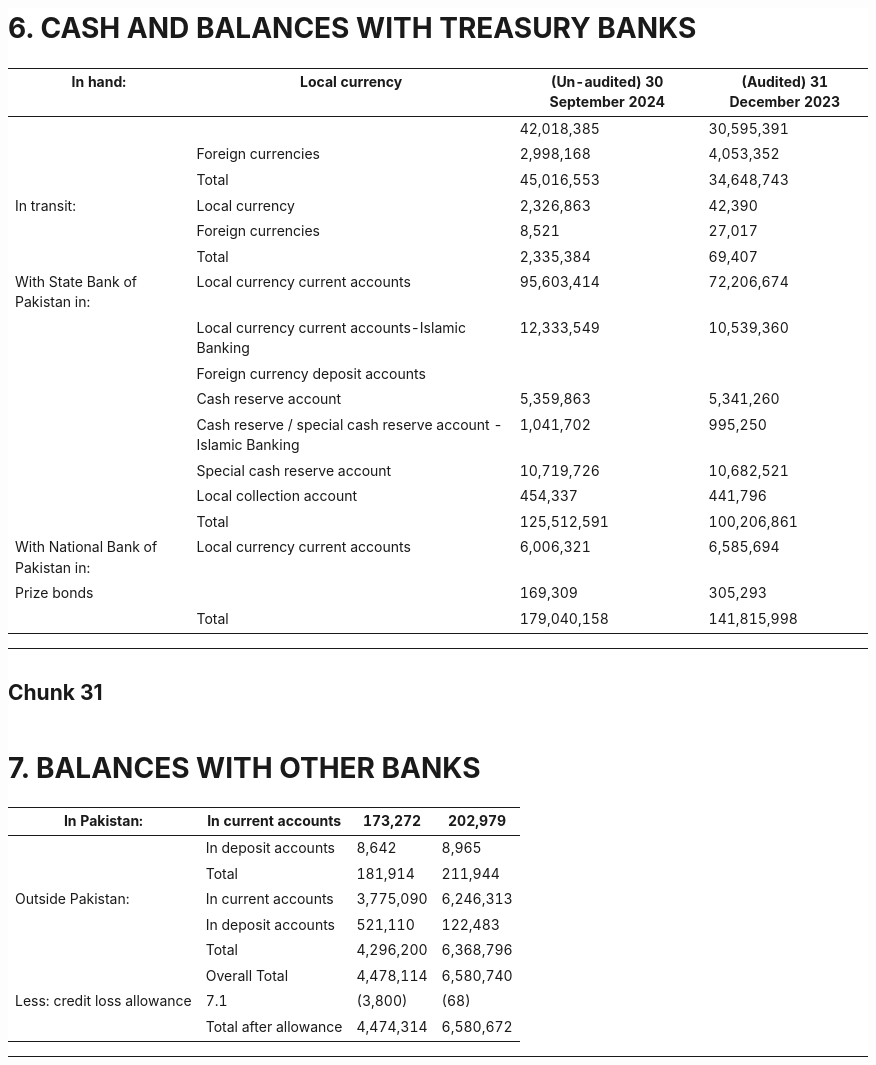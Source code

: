 # 6. CASH AND BALANCES WITH TREASURY BANKS

|In hand:|Local currency|(Un-audited) 30 September 2024|(Audited) 31 December 2023|
|---|---|---|---|
| | |42,018,385|30,595,391|
| |Foreign currencies|2,998,168|4,053,352|
| |Total|45,016,553|34,648,743|
|In transit:|Local currency|2,326,863|42,390|
| |Foreign currencies|8,521|27,017|
| |Total|2,335,384|69,407|
|With State Bank of Pakistan in:|Local currency current accounts|95,603,414|72,206,674|
| |Local currency current accounts-Islamic Banking|12,333,549|10,539,360|
| |Foreign currency deposit accounts| | |
| |Cash reserve account|5,359,863|5,341,260|
| |Cash reserve / special cash reserve account - Islamic Banking|1,041,702|995,250|
| |Special cash reserve account|10,719,726|10,682,521|
| |Local collection account|454,337|441,796|
| |Total|125,512,591|100,206,861|
|With National Bank of Pakistan in:|Local currency current accounts|6,006,321|6,585,694|
|Prize bonds| |169,309|305,293|
| |Total|179,040,158|141,815,998|

---

## Chunk 31

# 7. BALANCES WITH OTHER BANKS

|In Pakistan:|In current accounts|173,272|202,979|
|---|---|---|---|
| |In deposit accounts|8,642|8,965|
| |Total|181,914|211,944|
|Outside Pakistan:|In current accounts|3,775,090|6,246,313|
| |In deposit accounts|521,110|122,483|
| |Total|4,296,200|6,368,796|
| |Overall Total|4,478,114|6,580,740|
|Less: credit loss allowance|7.1|(3,800)|(68)|
| |Total after allowance|4,474,314|6,580,672|

---